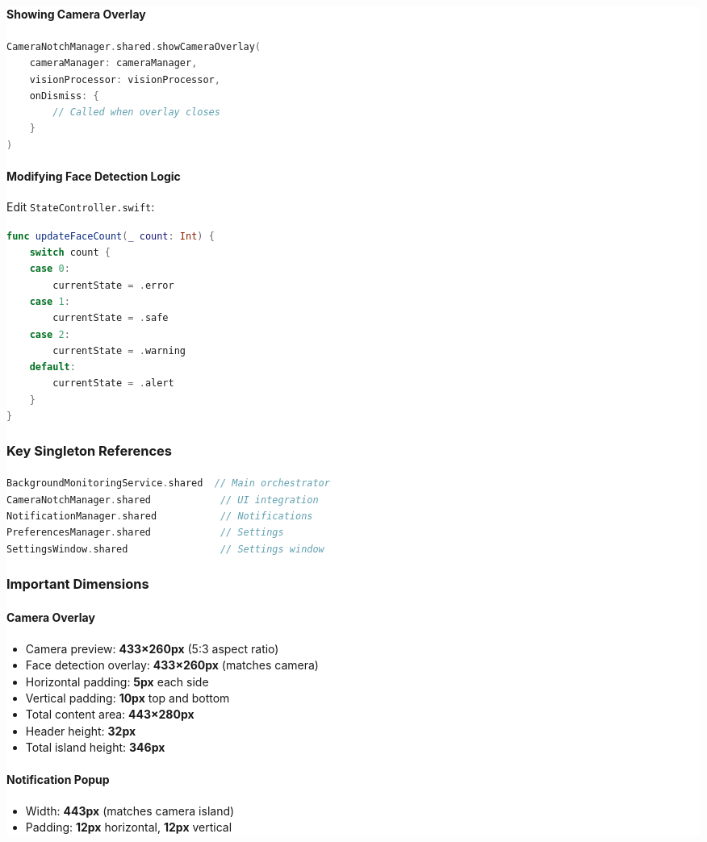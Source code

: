 #### Showing Camera Overlay

```swift
CameraNotchManager.shared.showCameraOverlay(
    cameraManager: cameraManager,
    visionProcessor: visionProcessor,
    onDismiss: {
        // Called when overlay closes
    }
)
```

#### Modifying Face Detection Logic

Edit `StateController.swift`:
```swift
func updateFaceCount(_ count: Int) {
    switch count {
    case 0:
        currentState = .error
    case 1:
        currentState = .safe
    case 2:
        currentState = .warning
    default:
        currentState = .alert
    }
}
```

### Key Singleton References

```swift
BackgroundMonitoringService.shared  // Main orchestrator
CameraNotchManager.shared            // UI integration
NotificationManager.shared           // Notifications
PreferencesManager.shared            // Settings
SettingsWindow.shared                // Settings window
```

### Important Dimensions

#### Camera Overlay
- Camera preview: **433×260px** (5:3 aspect ratio)
- Face detection overlay: **433×260px** (matches camera)
- Horizontal padding: **5px** each side
- Vertical padding: **10px** top and bottom
- Total content area: **443×280px**
- Header height: **32px**
- Total island height: **346px**

#### Notification Popup
- Width: **443px** (matches camera island)
- Padding: **12px** horizontal, **12px** vertical
